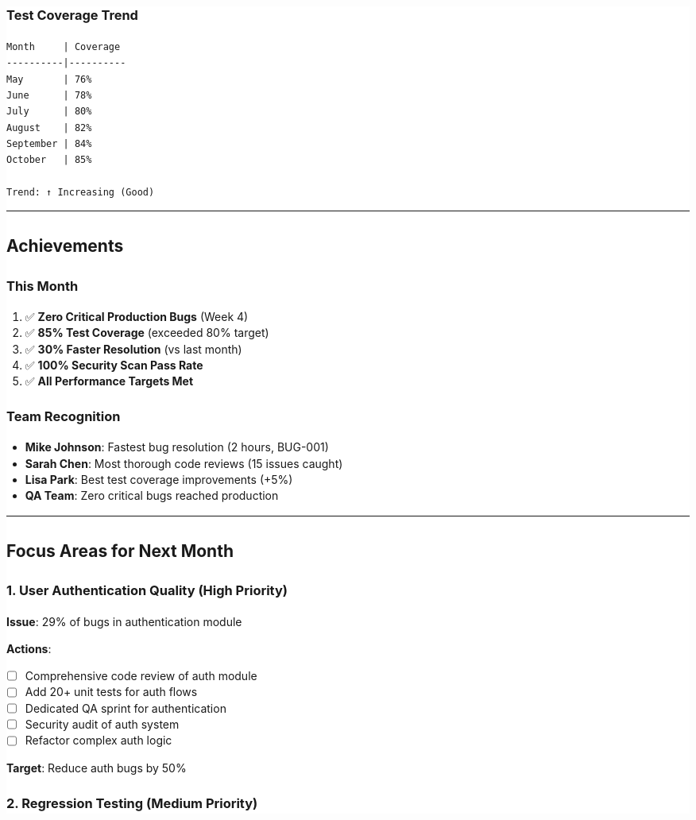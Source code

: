 ### Test Coverage Trend

```
Month     | Coverage
----------|----------
May       | 76%
June      | 78%
July      | 80%
August    | 82%
September | 84%
October   | 85%

Trend: ↑ Increasing (Good)
```

---

## Achievements

### This Month

1. ✅ **Zero Critical Production Bugs** (Week 4)
2. ✅ **85% Test Coverage** (exceeded 80% target)
3. ✅ **30% Faster Resolution** (vs last month)
4. ✅ **100% Security Scan Pass Rate**
5. ✅ **All Performance Targets Met**

### Team Recognition

- **Mike Johnson**: Fastest bug resolution (2 hours, BUG-001)
- **Sarah Chen**: Most thorough code reviews (15 issues caught)
- **Lisa Park**: Best test coverage improvements (+5%)
- **QA Team**: Zero critical bugs reached production

---

## Focus Areas for Next Month

### 1. User Authentication Quality (High Priority)

**Issue**: 29% of bugs in authentication module

**Actions**:
- [ ] Comprehensive code review of auth module
- [ ] Add 20+ unit tests for auth flows
- [ ] Dedicated QA sprint for authentication
- [ ] Security audit of auth system
- [ ] Refactor complex auth logic

**Target**: Reduce auth bugs by 50%

### 2. Regression Testing (Medium Priority)
